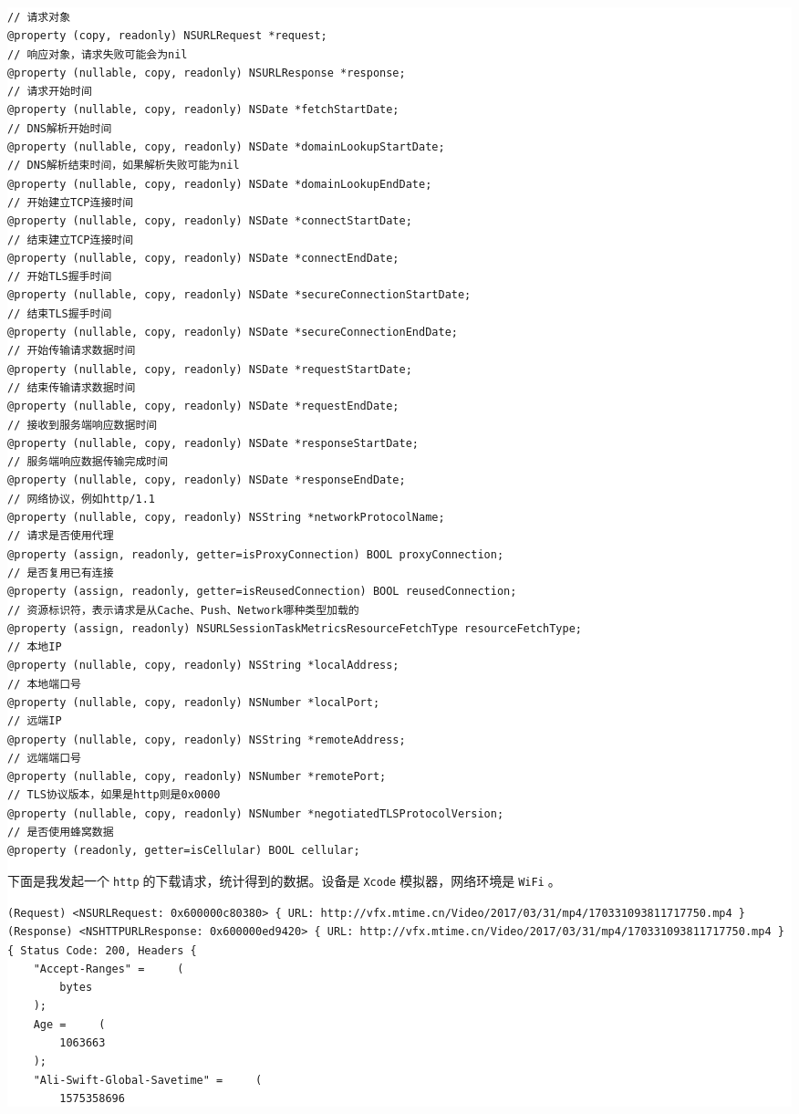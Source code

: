 
```
// 请求对象
@property (copy, readonly) NSURLRequest *request;
// 响应对象，请求失败可能会为nil
@property (nullable, copy, readonly) NSURLResponse *response;
// 请求开始时间
@property (nullable, copy, readonly) NSDate *fetchStartDate;
// DNS解析开始时间
@property (nullable, copy, readonly) NSDate *domainLookupStartDate;
// DNS解析结束时间，如果解析失败可能为nil
@property (nullable, copy, readonly) NSDate *domainLookupEndDate;
// 开始建立TCP连接时间
@property (nullable, copy, readonly) NSDate *connectStartDate;
// 结束建立TCP连接时间
@property (nullable, copy, readonly) NSDate *connectEndDate;
// 开始TLS握手时间
@property (nullable, copy, readonly) NSDate *secureConnectionStartDate;
// 结束TLS握手时间
@property (nullable, copy, readonly) NSDate *secureConnectionEndDate;
// 开始传输请求数据时间
@property (nullable, copy, readonly) NSDate *requestStartDate;
// 结束传输请求数据时间
@property (nullable, copy, readonly) NSDate *requestEndDate;
// 接收到服务端响应数据时间
@property (nullable, copy, readonly) NSDate *responseStartDate;
// 服务端响应数据传输完成时间
@property (nullable, copy, readonly) NSDate *responseEndDate;
// 网络协议，例如http/1.1
@property (nullable, copy, readonly) NSString *networkProtocolName;
// 请求是否使用代理
@property (assign, readonly, getter=isProxyConnection) BOOL proxyConnection;
// 是否复用已有连接
@property (assign, readonly, getter=isReusedConnection) BOOL reusedConnection;
// 资源标识符，表示请求是从Cache、Push、Network哪种类型加载的
@property (assign, readonly) NSURLSessionTaskMetricsResourceFetchType resourceFetchType;
// 本地IP
@property (nullable, copy, readonly) NSString *localAddress;
// 本地端口号
@property (nullable, copy, readonly) NSNumber *localPort;
// 远端IP
@property (nullable, copy, readonly) NSString *remoteAddress;
// 远端端口号
@property (nullable, copy, readonly) NSNumber *remotePort;
// TLS协议版本，如果是http则是0x0000
@property (nullable, copy, readonly) NSNumber *negotiatedTLSProtocolVersion;
// 是否使用蜂窝数据
@property (readonly, getter=isCellular) BOOL cellular;
```

下面是我发起一个 `http` 的下载请求，统计得到的数据。设备是 `Xcode` 模拟器，网络环境是 `WiFi` 。

```
(Request) <NSURLRequest: 0x600000c80380> { URL: http://vfx.mtime.cn/Video/2017/03/31/mp4/170331093811717750.mp4 }
(Response) <NSHTTPURLResponse: 0x600000ed9420> { URL: http://vfx.mtime.cn/Video/2017/03/31/mp4/170331093811717750.mp4 } { Status Code: 200, Headers {
    "Accept-Ranges" =     (
        bytes
    );
    Age =     (
        1063663
    );
    "Ali-Swift-Global-Savetime" =     (
        1575358696
```